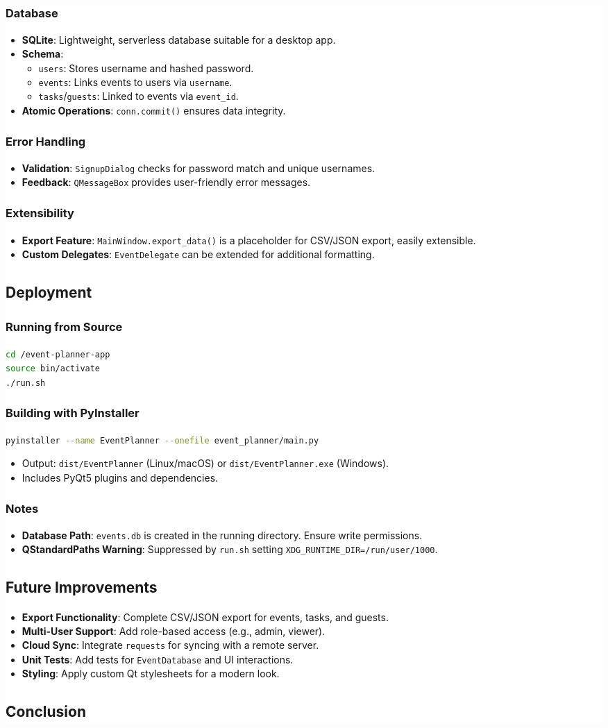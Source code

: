### Database

- **SQLite**: Lightweight, serverless database suitable for a desktop app.
- **Schema**:
  - `users`: Stores username and hashed password.
  - `events`: Links events to users via `username`.
  - `tasks`/`guests`: Linked to events via `event_id`.
- **Atomic Operations**: `conn.commit()` ensures data integrity.

### Error Handling

- **Validation**: `SignupDialog` checks for password match and unique usernames.
- **Feedback**: `QMessageBox` provides user-friendly error messages.

### Extensibility

- **Export Feature**: `MainWindow.export_data()` is a placeholder for CSV/JSON export, easily extensible.
- **Custom Delegates**: `EventDelegate` can be extended for additional formatting.

## Deployment

### Running from Source

```bash
cd /event-planner-app
source bin/activate
./run.sh
```

### Building with PyInstaller

```bash
pyinstaller --name EventPlanner --onefile event_planner/main.py
```

- Output: `dist/EventPlanner` (Linux/macOS) or `dist/EventPlanner.exe` (Windows).
- Includes PyQt5 plugins and dependencies.

### Notes

- **Database Path**: `events.db` is created in the running directory. Ensure write permissions.
- **QStandardPaths Warning**: Suppressed by `run.sh` setting `XDG_RUNTIME_DIR=/run/user/1000`.

## Future Improvements

- **Export Functionality**: Complete CSV/JSON export for events, tasks, and guests.
- **Multi-User Support**: Add role-based access (e.g., admin, viewer).
- **Cloud Sync**: Integrate `requests` for syncing with a remote server.
- **Unit Tests**: Add tests for `EventDatabase` and UI interactions.
- **Styling**: Apply custom Qt stylesheets for a modern look.

## Conclusion
